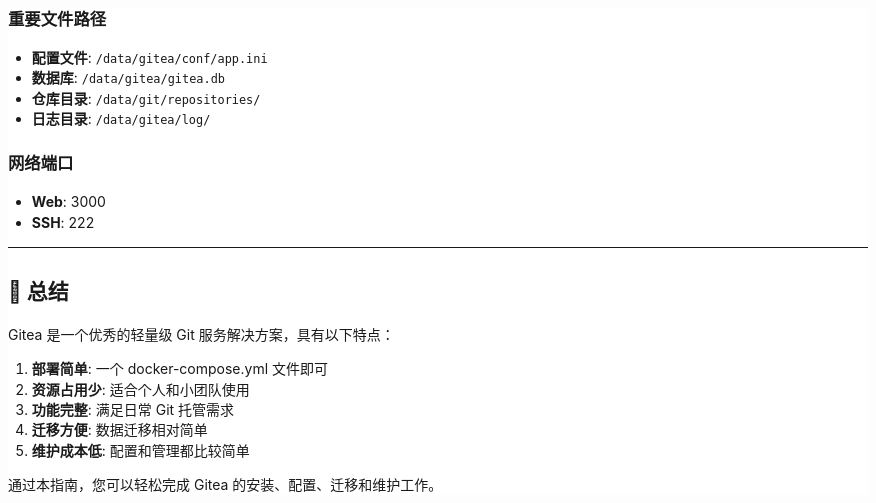 ### 重要文件路径
- **配置文件**: `/data/gitea/conf/app.ini`
- **数据库**: `/data/gitea/gitea.db`
- **仓库目录**: `/data/git/repositories/`
- **日志目录**: `/data/gitea/log/`

### 网络端口
- **Web**: 3000
- **SSH**: 222

---

## 🎯 总结

Gitea 是一个优秀的轻量级 Git 服务解决方案，具有以下特点：

1. **部署简单**: 一个 docker-compose.yml 文件即可
2. **资源占用少**: 适合个人和小团队使用
3. **功能完整**: 满足日常 Git 托管需求
4. **迁移方便**: 数据迁移相对简单
5. **维护成本低**: 配置和管理都比较简单

通过本指南，您可以轻松完成 Gitea 的安装、配置、迁移和维护工作。